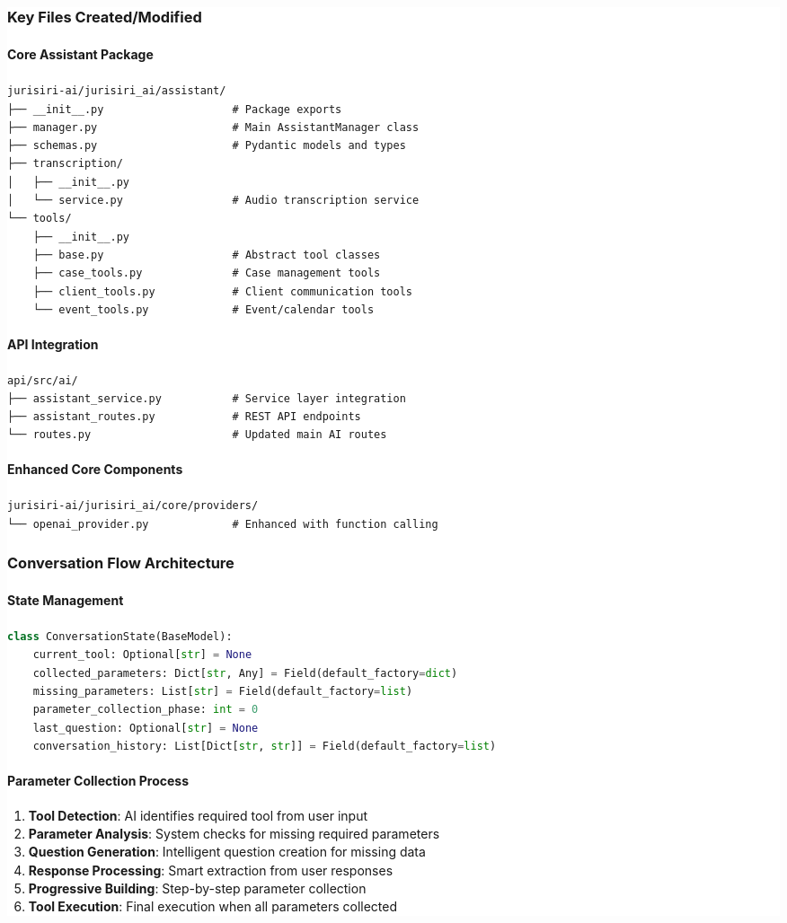 ### Key Files Created/Modified

#### Core Assistant Package

```
jurisiri-ai/jurisiri_ai/assistant/
├── __init__.py                    # Package exports
├── manager.py                     # Main AssistantManager class
├── schemas.py                     # Pydantic models and types
├── transcription/
│   ├── __init__.py
│   └── service.py                 # Audio transcription service
└── tools/
    ├── __init__.py
    ├── base.py                    # Abstract tool classes
    ├── case_tools.py              # Case management tools
    ├── client_tools.py            # Client communication tools
    └── event_tools.py             # Event/calendar tools
```

#### API Integration

```
api/src/ai/
├── assistant_service.py           # Service layer integration
├── assistant_routes.py            # REST API endpoints
└── routes.py                      # Updated main AI routes
```

#### Enhanced Core Components

```
jurisiri-ai/jurisiri_ai/core/providers/
└── openai_provider.py             # Enhanced with function calling
```

### Conversation Flow Architecture

#### State Management

```python
class ConversationState(BaseModel):
    current_tool: Optional[str] = None
    collected_parameters: Dict[str, Any] = Field(default_factory=dict)
    missing_parameters: List[str] = Field(default_factory=list)
    parameter_collection_phase: int = 0
    last_question: Optional[str] = None
    conversation_history: List[Dict[str, str]] = Field(default_factory=list)
```

#### Parameter Collection Process

1. **Tool Detection**: AI identifies required tool from user input
2. **Parameter Analysis**: System checks for missing required parameters
3. **Question Generation**: Intelligent question creation for missing data
4. **Response Processing**: Smart extraction from user responses
5. **Progressive Building**: Step-by-step parameter collection
6. **Tool Execution**: Final execution when all parameters collected
